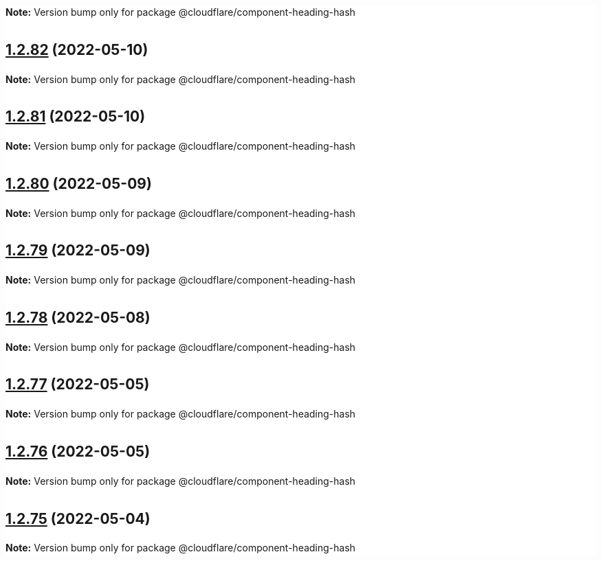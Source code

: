 **Note:** Version bump only for package @cloudflare/component-heading-hash

## [1.2.82](http://stash.cfops.it:7999/fe/stratus/compare/@cloudflare/component-heading-hash@1.2.81...@cloudflare/component-heading-hash@1.2.82) (2022-05-10)

**Note:** Version bump only for package @cloudflare/component-heading-hash

## [1.2.81](http://stash.cfops.it:7999/fe/stratus/compare/@cloudflare/component-heading-hash@1.2.80...@cloudflare/component-heading-hash@1.2.81) (2022-05-10)

**Note:** Version bump only for package @cloudflare/component-heading-hash

## [1.2.80](http://stash.cfops.it:7999/fe/stratus/compare/@cloudflare/component-heading-hash@1.2.79...@cloudflare/component-heading-hash@1.2.80) (2022-05-09)

**Note:** Version bump only for package @cloudflare/component-heading-hash

## [1.2.79](http://stash.cfops.it:7999/fe/stratus/compare/@cloudflare/component-heading-hash@1.2.78...@cloudflare/component-heading-hash@1.2.79) (2022-05-09)

**Note:** Version bump only for package @cloudflare/component-heading-hash

## [1.2.78](http://stash.cfops.it:7999/fe/stratus/compare/@cloudflare/component-heading-hash@1.2.77...@cloudflare/component-heading-hash@1.2.78) (2022-05-08)

**Note:** Version bump only for package @cloudflare/component-heading-hash

## [1.2.77](http://stash.cfops.it:7999/fe/stratus/compare/@cloudflare/component-heading-hash@1.2.76...@cloudflare/component-heading-hash@1.2.77) (2022-05-05)

**Note:** Version bump only for package @cloudflare/component-heading-hash

## [1.2.76](http://stash.cfops.it:7999/fe/stratus/compare/@cloudflare/component-heading-hash@1.2.75...@cloudflare/component-heading-hash@1.2.76) (2022-05-05)

**Note:** Version bump only for package @cloudflare/component-heading-hash

## [1.2.75](http://stash.cfops.it:7999/fe/stratus/compare/@cloudflare/component-heading-hash@1.2.74...@cloudflare/component-heading-hash@1.2.75) (2022-05-04)

**Note:** Version bump only for package @cloudflare/component-heading-hash
